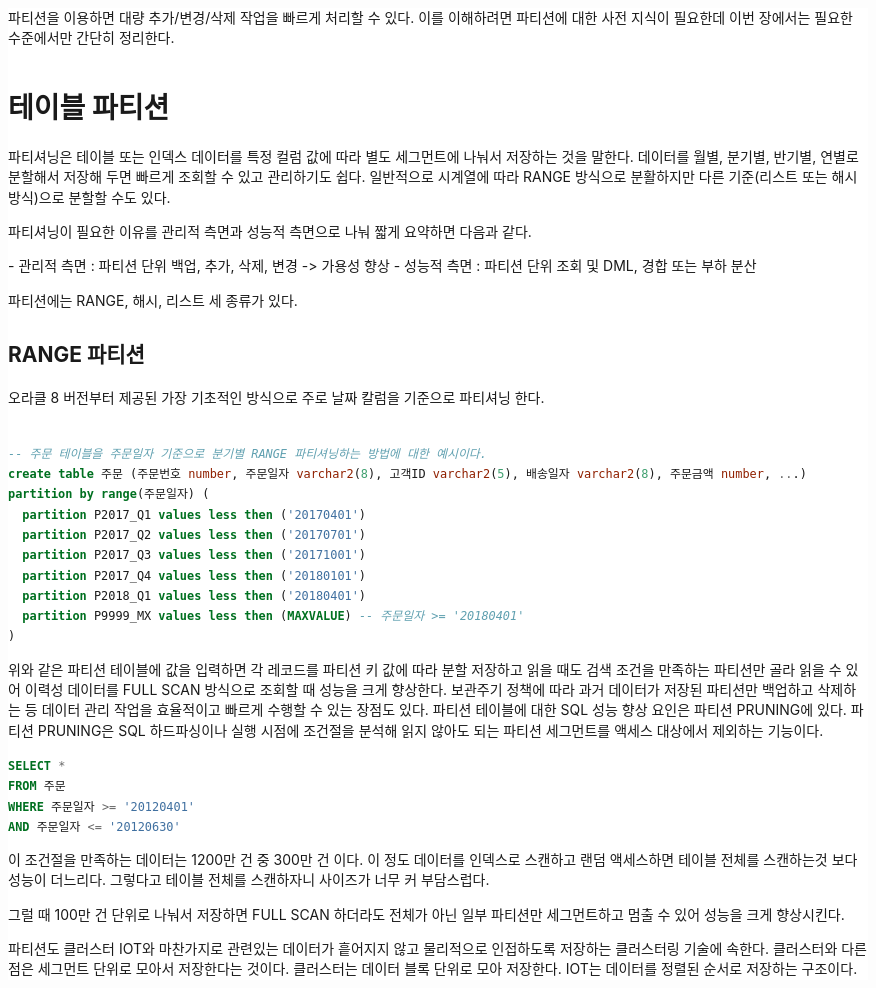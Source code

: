파티션을 이용하면 대량 추가/변경/삭제 작업을 빠르게 처리할 수 있다.
이를 이해하려면 파티션에 대한 사전 지식이 필요한데 이번 장에서는 필요한 수준에서만 간단히 정리한다.

# 테이블 파티션

파티셔닝은 테이블 또는 인덱스 데이터를 특정 컬럼 값에 따라 별도 세그먼트에 나눠서 저장하는 것을 말한다.
데이터를 월별, 분기별, 반기별, 연별로 분할해서 저장해 두면 빠르게 조회할 수 있고 관리하기도 쉽다.
일반적으로 시계열에 따라 RANGE 방식으로 분활하지만 다른 기준(리스트 또는 해시 방식)으로 분할할 수도 있다.

파티셔닝이 필요한 이유를 관리적 측면과 성능적 측면으로 나눠 짧게 요약하면 다음과 같다.

\- 관리적 측면 : 파티션 단위 백업, 추가, 삭제, 변경 -> 가용성 향상
\- 성능적 측면 : 파티션 단위 조회 및 DML, 경합 또는 부하 분산

파티션에는 RANGE, 해시, 리스트 세 종류가 있다.

## RANGE 파티션

오라클 8 버전부터 제공된 가장 기초적인 방식으로 주로 날짜 칼럼을 기준으로 파티셔닝 한다.

```sql

-- 주문 테이블을 주문일자 기준으로 분기별 RANGE 파티셔닝하는 방법에 대한 예시이다.
create table 주문 (주문번호 number, 주문일자 varchar2(8), 고객ID varchar2(5), 배송일자 varchar2(8), 주문금액 number, ...)
partition by range(주문일자) (
  partition P2017_Q1 values less then ('20170401')
  partition P2017_Q2 values less then ('20170701')
  partition P2017_Q3 values less then ('20171001')
  partition P2017_Q4 values less then ('20180101')
  partition P2018_Q1 values less then ('20180401')
  partition P9999_MX values less then (MAXVALUE) -- 주문일자 >= '20180401'
)

```

위와 같은 파티션 테이블에 값을 입력하면 각 레코드를 파티션 키 값에 따라 분할 저장하고 읽을 때도 검색 조건을 만족하는 파티션만 골라 읽을 수 있어
이력성 데이터를 FULL SCAN 방식으로 조회할 때 성능을 크게 향상한다. 보관주기 정책에 따라 과거 데이터가 저장된 파티션만 백업하고 삭제하는 등 데이터 관리 작업을 효율적이고 빠르게 수행할 수 있는 장점도 있다.
파티션 테이블에 대한 SQL 성능 향상 요인은 파티션 PRUNING에 있다. 파티션 PRUNING은 SQL 하드파싱이나 실행 시점에 조건절을 분석해 읽지 않아도 되는 파티션 세그먼트를 액세스 대상에서 제외하는 기능이다.

```SQL
SELECT *
FROM 주문
WHERE 주문일자 >= '20120401'
AND 주문일자 <= '20120630'
```

이 조건절을 만족하는 데이터는 1200만 건 중 300만 건 이다. 이 정도 데이터를 인덱스로 스캔하고 랜덤 액세스하면 테이블 전체를 스캔하는것 보다 성능이 더느리다. 그렇다고 테이블 전체를 스캔하자니 사이즈가 너무 커 부담스럽다.

그럴 때 100만 건 단위로 나눠서 저장하면 FULL SCAN 하더라도 전체가 아닌 일부 파티션만 세그먼트하고 멈출 수 있어 성능을 크게 향상시킨다.

파티션도 클러스터 IOT와 마찬가지로 관련있는 데이터가 흩어지지 않고 물리적으로 인접하도록 저장하는 클러스터링 기술에 속한다.
클러스터와 다른 점은 세그먼트 단위로 모아서 저장한다는 것이다. 클러스터는 데이터 블록 단위로 모아 저장한다.
IOT는 데이터를 정렬된 순서로 저장하는 구조이다.

